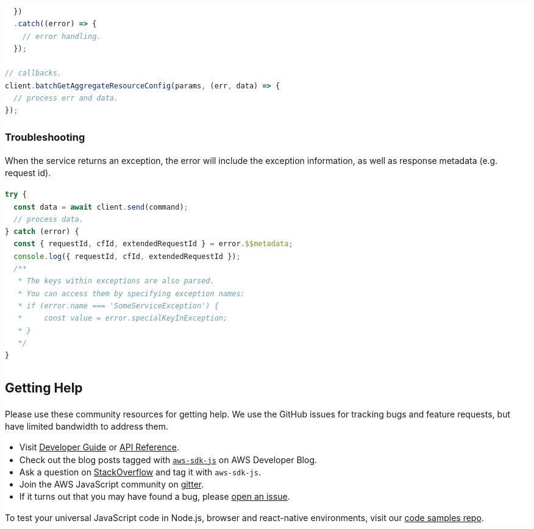 ```ts
  })
  .catch((error) => {
    // error handling.
  });

// callbacks.
client.batchGetAggregateResourceConfig(params, (err, data) => {
  // process err and data.
});
```

### Troubleshooting

When the service returns an exception, the error will include the exception information,
as well as response metadata (e.g. request id).

```js
try {
  const data = await client.send(command);
  // process data.
} catch (error) {
  const { requestId, cfId, extendedRequestId } = error.$$metadata;
  console.log({ requestId, cfId, extendedRequestId });
  /**
   * The keys within exceptions are also parsed.
   * You can access them by specifying exception names:
   * if (error.name === 'SomeServiceException') {
   *     const value = error.specialKeyInException;
   * }
   */
}
```

## Getting Help

Please use these community resources for getting help.
We use the GitHub issues for tracking bugs and feature requests, but have limited bandwidth to address them.

- Visit [Developer Guide](https://docs.aws.amazon.com/sdk-for-javascript/v3/developer-guide/welcome.html)
  or [API Reference](https://docs.aws.amazon.com/AWSJavaScriptSDK/v3/latest/index.html).
- Check out the blog posts tagged with [`aws-sdk-js`](https://aws.amazon.com/blogs/developer/tag/aws-sdk-js/)
  on AWS Developer Blog.
- Ask a question on [StackOverflow](https://stackoverflow.com/questions/tagged/aws-sdk-js) and tag it with `aws-sdk-js`.
- Join the AWS JavaScript community on [gitter](https://gitter.im/aws/aws-sdk-js-v3).
- If it turns out that you may have found a bug, please [open an issue](https://github.com/aws/aws-sdk-js-v3/issues/new/choose).

To test your universal JavaScript code in Node.js, browser and react-native environments,
visit our [code samples repo](https://github.com/aws-samples/aws-sdk-js-tests).
